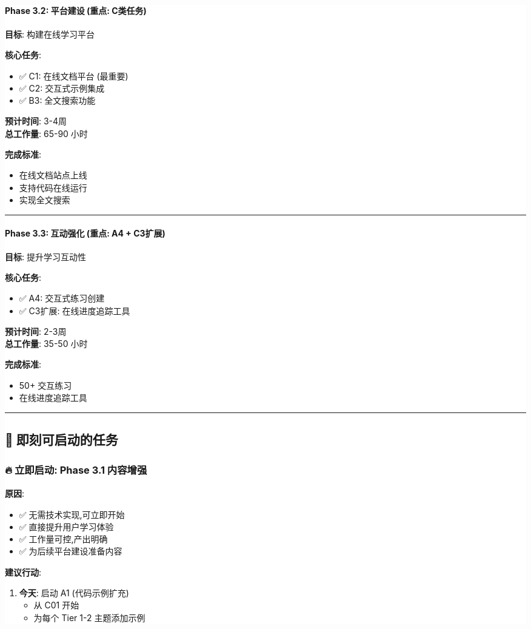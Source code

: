 
#### Phase 3.2: 平台建设 (重点: C类任务)

**目标**: 构建在线学习平台

**核心任务**:

- ✅ C1: 在线文档平台 (最重要)
- ✅ C2: 交互式示例集成
- ✅ B3: 全文搜索功能

**预计时间**: 3-4周  
**总工作量**: 65-90 小时

**完成标准**:

- 在线文档站点上线
- 支持代码在线运行
- 实现全文搜索

---

#### Phase 3.3: 互动强化 (重点: A4 + C3扩展)

**目标**: 提升学习互动性

**核心任务**:

- ✅ A4: 交互式练习创建
- ✅ C3扩展: 在线进度追踪工具

**预计时间**: 2-3周  
**总工作量**: 35-50 小时

**完成标准**:

- 50+ 交互练习
- 在线进度追踪工具

---

## 🚀 即刻可启动的任务

### 🔥 立即启动: Phase 3.1 内容增强

**原因**:

- ✅ 无需技术实现,可立即开始
- ✅ 直接提升用户学习体验
- ✅ 工作量可控,产出明确
- ✅ 为后续平台建设准备内容

**建议行动**:

1. **今天**: 启动 A1 (代码示例扩充)
   - 从 C01 开始
   - 为每个 Tier 1-2 主题添加示例
